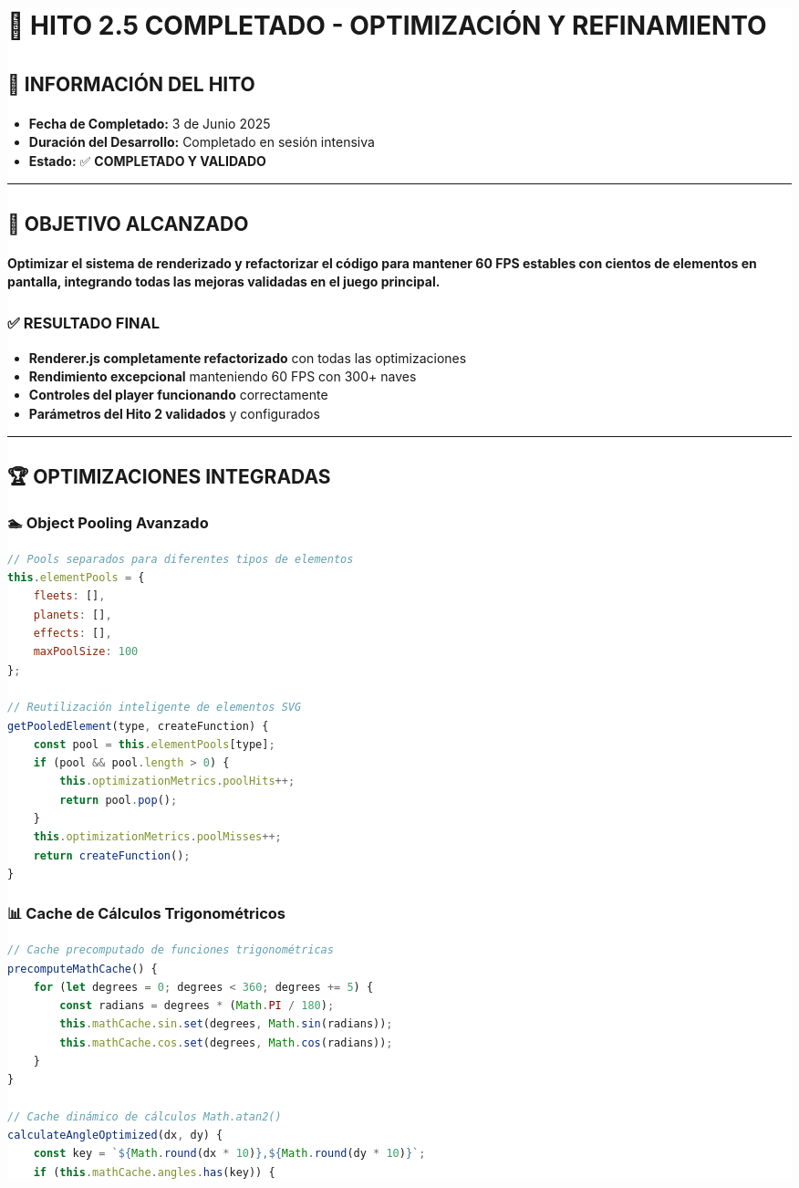 # 🚀 HITO 2.5 COMPLETADO - OPTIMIZACIÓN Y REFINAMIENTO

## 📅 **INFORMACIÓN DEL HITO**
- **Fecha de Completado:** 3 de Junio 2025
- **Duración del Desarrollo:** Completado en sesión intensiva
- **Estado:** ✅ **COMPLETADO Y VALIDADO**

---

## 🎯 **OBJETIVO ALCANZADO**

**Optimizar el sistema de renderizado y refactorizar el código para mantener 60 FPS estables con cientos de elementos en pantalla, integrando todas las mejoras validadas en el juego principal.**

### ✅ **RESULTADO FINAL**
- **Renderer.js completamente refactorizado** con todas las optimizaciones
- **Rendimiento excepcional** manteniendo 60 FPS con 300+ naves
- **Controles del player funcionando** correctamente
- **Parámetros del Hito 2 validados** y configurados

---

## 🏆 **OPTIMIZACIONES INTEGRADAS**

### **🏊 Object Pooling Avanzado**
```javascript
// Pools separados para diferentes tipos de elementos
this.elementPools = {
    fleets: [],
    planets: [],
    effects: [],
    maxPoolSize: 100
};

// Reutilización inteligente de elementos SVG
getPooledElement(type, createFunction) {
    const pool = this.elementPools[type];
    if (pool && pool.length > 0) {
        this.optimizationMetrics.poolHits++;
        return pool.pop();
    }
    this.optimizationMetrics.poolMisses++;
    return createFunction();
}
```

### **📊 Cache de Cálculos Trigonométricos**
```javascript
// Cache precomputado de funciones trigonométricas
precomputeMathCache() {
    for (let degrees = 0; degrees < 360; degrees += 5) {
        const radians = degrees * (Math.PI / 180);
        this.mathCache.sin.set(degrees, Math.sin(radians));
        this.mathCache.cos.set(degrees, Math.cos(radians));
    }
}

// Cache dinámico de cálculos Math.atan2()
calculateAngleOptimized(dx, dy) {
    const key = `${Math.round(dx * 10)},${Math.round(dy * 10)}`;
    if (this.mathCache.angles.has(key)) {
```